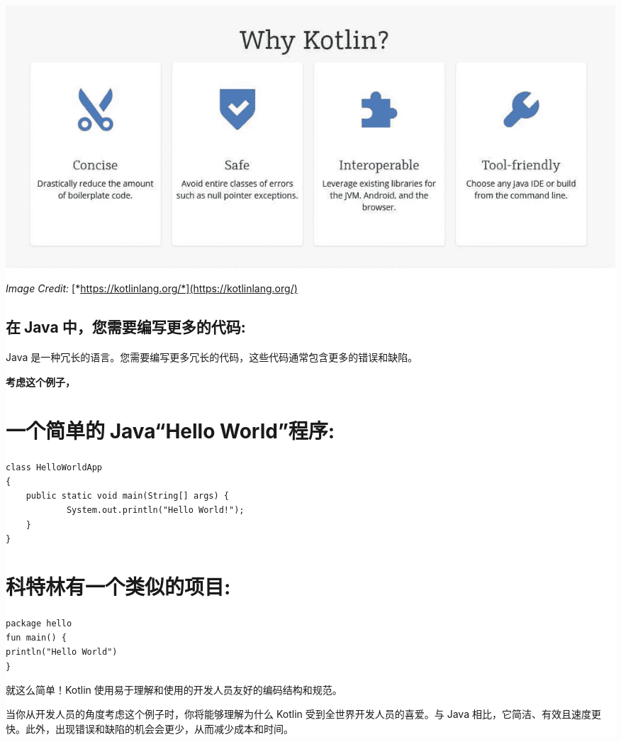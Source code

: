 ![](img/ceac1d1417ba9e321d7cef6fb442376c.png)

*Image Credit:* [*https://kotlinlang.org/*](https://kotlinlang.org/)

## 在 Java 中，您需要编写更多的代码:

Java 是一种冗长的语言。您需要编写更多冗长的代码，这些代码通常包含更多的错误和缺陷。

**考虑这个例子，**

# 一个简单的 Java“Hello World”程序:

```
class HelloWorldApp
{
    public static void main(String[] args) {
        	System.out.println("Hello World!");
	}
}
```

# 科特林有一个类似的项目:

```
package hello
fun main() {
println("Hello World")
}
```

就这么简单！Kotlin 使用易于理解和使用的开发人员友好的编码结构和规范。

当你从开发人员的角度考虑这个例子时，你将能够理解为什么 Kotlin 受到全世界开发人员的喜爱。与 Java 相比，它简洁、有效且速度更快。此外，出现错误和缺陷的机会会更少，从而减少成本和时间。

